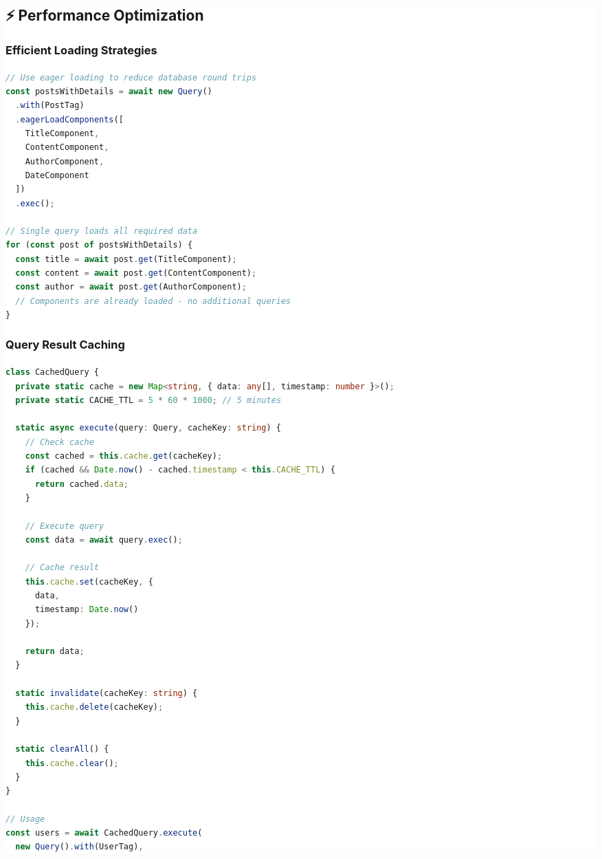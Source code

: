 ## ⚡ Performance Optimization

### Efficient Loading Strategies

```typescript
// Use eager loading to reduce database round trips
const postsWithDetails = await new Query()
  .with(PostTag)
  .eagerLoadComponents([
    TitleComponent,
    ContentComponent,
    AuthorComponent,
    DateComponent
  ])
  .exec();

// Single query loads all required data
for (const post of postsWithDetails) {
  const title = await post.get(TitleComponent);
  const content = await post.get(ContentComponent);
  const author = await post.get(AuthorComponent);
  // Components are already loaded - no additional queries
}
```

### Query Result Caching

```typescript
class CachedQuery {
  private static cache = new Map<string, { data: any[], timestamp: number }>();
  private static CACHE_TTL = 5 * 60 * 1000; // 5 minutes

  static async execute(query: Query, cacheKey: string) {
    // Check cache
    const cached = this.cache.get(cacheKey);
    if (cached && Date.now() - cached.timestamp < this.CACHE_TTL) {
      return cached.data;
    }

    // Execute query
    const data = await query.exec();

    // Cache result
    this.cache.set(cacheKey, {
      data,
      timestamp: Date.now()
    });

    return data;
  }

  static invalidate(cacheKey: string) {
    this.cache.delete(cacheKey);
  }

  static clearAll() {
    this.cache.clear();
  }
}

// Usage
const users = await CachedQuery.execute(
  new Query().with(UserTag),
```